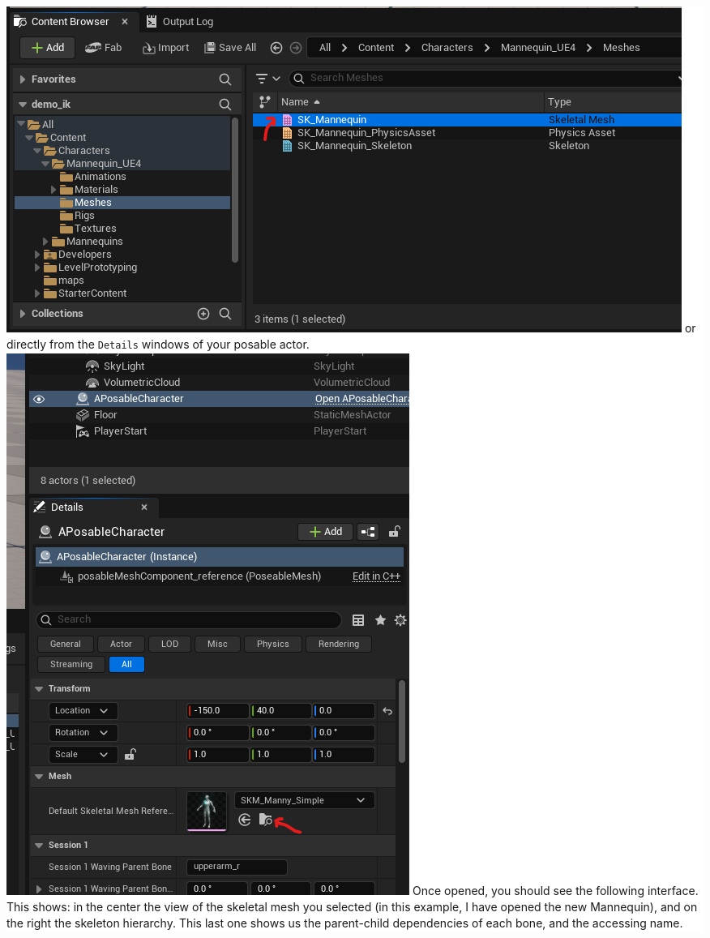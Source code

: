 ![alt text](images/session1/01-openSkeletalMesh.png "sessionOne-openSkeletalMesh-1")
or directly from the `Details` windows of your posable actor.
![alt text](images/session1/01-openSkeletalMesh-two.png "sessionOne-openSkeletalMesh-1")
Once opened, you should see the following interface. This shows: in the center the view of the skeletal mesh you selected (in this example, I have opened the new Mannequin), and on the right the skeleton hierarchy. This last one shows us the parent-child dependencies of each bone, and the accessing name. 